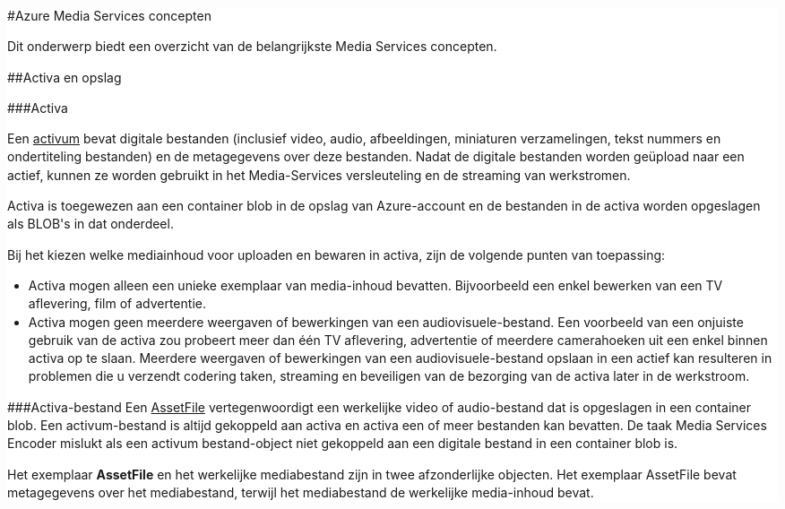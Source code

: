 <properties 
    pageTitle="Azure Media Services concepten | Microsoft Azure" 
    description="Dit onderwerp biedt een overzicht van Azure Media Services concepten" 
    services="media-services" 
    documentationCenter="" 
    authors="Juliako" 
    manager="erikre" 
    editor=""/>

<tags 
    ms.service="media-services" 
    ms.workload="media" 
    ms.tgt_pltfrm="na" 
    ms.devlang="na" 
    ms.topic="article" 
    ms.date="09/19/2016"
    ms.author="juliako"/>

#<a name="azure-media-services-concepts"></a>Azure Media Services concepten 

Dit onderwerp biedt een overzicht van de belangrijkste Media Services concepten.

##<a id="assets"></a>Activa en opslag

###<a name="assets"></a>Activa

Een [activum](https://msdn.microsoft.com/library/azure/hh974277.aspx) bevat digitale bestanden (inclusief video, audio, afbeeldingen, miniaturen verzamelingen, tekst nummers en ondertiteling bestanden) en de metagegevens over deze bestanden. Nadat de digitale bestanden worden geüpload naar een actief, kunnen ze worden gebruikt in het Media-Services versleuteling en de streaming van werkstromen.

Activa is toegewezen aan een container blob in de opslag van Azure-account en de bestanden in de activa worden opgeslagen als BLOB's in dat onderdeel.

Bij het kiezen welke mediainhoud voor uploaden en bewaren in activa, zijn de volgende punten van toepassing:

- Activa mogen alleen een unieke exemplaar van media-inhoud bevatten. Bijvoorbeeld een enkel bewerken van een TV aflevering, film of advertentie.
- Activa mogen geen meerdere weergaven of bewerkingen van een audiovisuele-bestand. Een voorbeeld van een onjuiste gebruik van de activa zou probeert meer dan één TV aflevering, advertentie of meerdere camerahoeken uit een enkel binnen activa op te slaan. Meerdere weergaven of bewerkingen van een audiovisuele-bestand opslaan in een actief kan resulteren in problemen die u verzendt codering taken, streaming en beveiligen van de bezorging van de activa later in de werkstroom.  

###<a name="asset-file"></a>Activa-bestand 
Een [AssetFile](https://msdn.microsoft.com/library/azure/hh974275.aspx) vertegenwoordigt een werkelijke video of audio-bestand dat is opgeslagen in een container blob. Een activum-bestand is altijd gekoppeld aan activa en activa een of meer bestanden kan bevatten. De taak Media Services Encoder mislukt als een activum bestand-object niet gekoppeld aan een digitale bestand in een container blob is.

Het exemplaar **AssetFile** en het werkelijke mediabestand zijn in twee afzonderlijke objecten. Het exemplaar AssetFile bevat metagegevens over het mediabestand, terwijl het mediabestand de werkelijke media-inhoud bevat.
